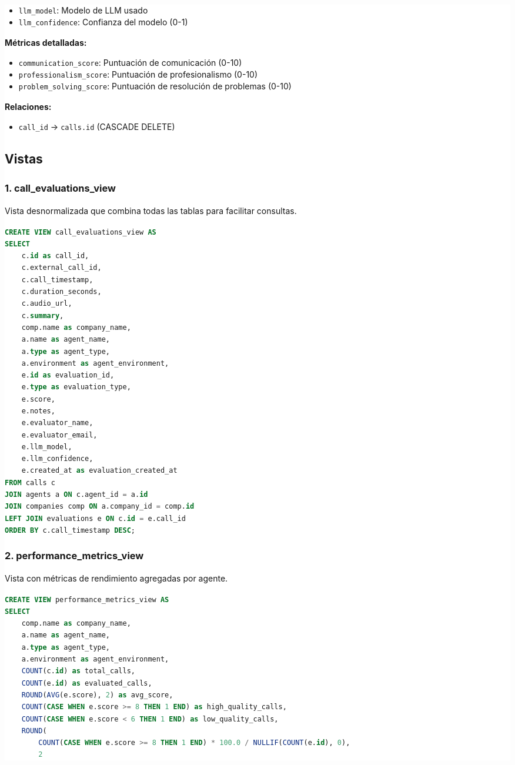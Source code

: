 - `llm_model`: Modelo de LLM usado
- `llm_confidence`: Confianza del modelo (0-1)

**Métricas detalladas:**

- `communication_score`: Puntuación de comunicación (0-10)
- `professionalism_score`: Puntuación de profesionalismo (0-10)
- `problem_solving_score`: Puntuación de resolución de problemas (0-10)

**Relaciones:**

- `call_id` → `calls.id` (CASCADE DELETE)

## Vistas

### 1. **call_evaluations_view**

Vista desnormalizada que combina todas las tablas para facilitar consultas.

```sql
CREATE VIEW call_evaluations_view AS
SELECT
    c.id as call_id,
    c.external_call_id,
    c.call_timestamp,
    c.duration_seconds,
    c.audio_url,
    c.summary,
    comp.name as company_name,
    a.name as agent_name,
    a.type as agent_type,
    a.environment as agent_environment,
    e.id as evaluation_id,
    e.type as evaluation_type,
    e.score,
    e.notes,
    e.evaluator_name,
    e.evaluator_email,
    e.llm_model,
    e.llm_confidence,
    e.created_at as evaluation_created_at
FROM calls c
JOIN agents a ON c.agent_id = a.id
JOIN companies comp ON a.company_id = comp.id
LEFT JOIN evaluations e ON c.id = e.call_id
ORDER BY c.call_timestamp DESC;
```

### 2. **performance_metrics_view**

Vista con métricas de rendimiento agregadas por agente.

```sql
CREATE VIEW performance_metrics_view AS
SELECT
    comp.name as company_name,
    a.name as agent_name,
    a.type as agent_type,
    a.environment as agent_environment,
    COUNT(c.id) as total_calls,
    COUNT(e.id) as evaluated_calls,
    ROUND(AVG(e.score), 2) as avg_score,
    COUNT(CASE WHEN e.score >= 8 THEN 1 END) as high_quality_calls,
    COUNT(CASE WHEN e.score < 6 THEN 1 END) as low_quality_calls,
    ROUND(
        COUNT(CASE WHEN e.score >= 8 THEN 1 END) * 100.0 / NULLIF(COUNT(e.id), 0),
        2
```